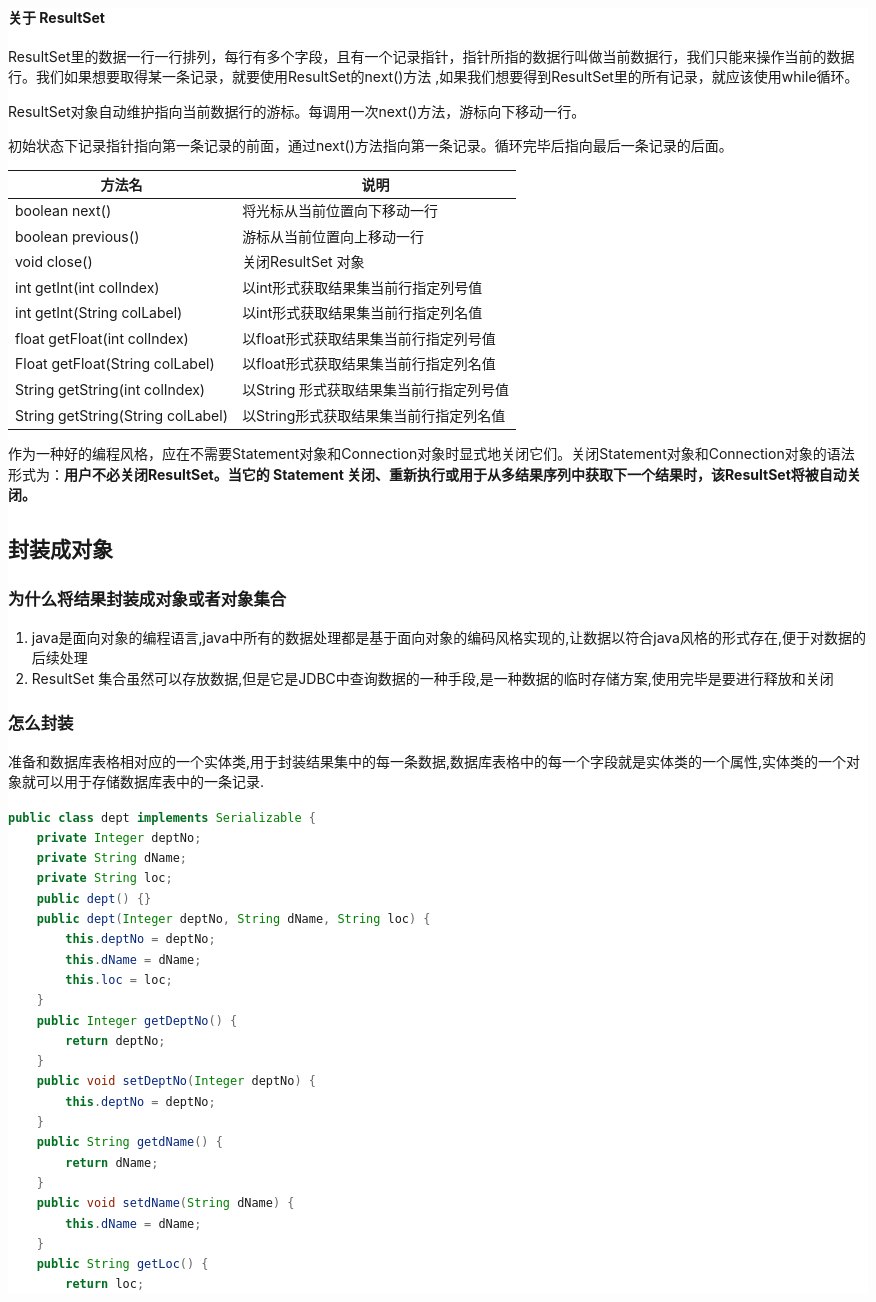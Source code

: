 #### 关于 ResultSet 

ResultSet里的数据一行一行排列，每行有多个字段，且有一个记录指针，指针所指的数据行叫做当前数据行，我们只能来操作当前的数据行。我们如果想要取得某一条记录，就要使用ResultSet的next()方法 ,如果我们想要得到ResultSet里的所有记录，就应该使用while循环。

ResultSet对象自动维护指向当前数据行的游标。每调用一次next()方法，游标向下移动一行。

初始状态下记录指针指向第一条记录的前面，通过next()方法指向第一条记录。循环完毕后指向最后一条记录的后面。

| 方法名                                 | 说明                      |
| ----------------------------------- | ----------------------- |
| boolean  next()                     | 将光标从当前位置向下移动一行          |
| boolean  previous()                 | 游标从当前位置向上移动一行           |
| void   close()                      | 关闭ResultSet 对象          |
| int  getInt(int colIndex)           | 以int形式获取结果集当前行指定列号值     |
| int  getInt(String colLabel)        | 以int形式获取结果集当前行指定列名值     |
| float  getFloat(int colIndex)       | 以float形式获取结果集当前行指定列号值   |
| Float  getFloat(String colLabel)    | 以float形式获取结果集当前行指定列名值   |
| String  getString(int colIndex)     | 以String 形式获取结果集当前行指定列号值 |
| String getString(String   colLabel) | 以String形式获取结果集当前行指定列名值  |

作为一种好的编程风格，应在不需要Statement对象和Connection对象时显式地关闭它们。关闭Statement对象和Connection对象的语法形式为：**用户不必关闭ResultSet。当它的 Statement 关闭、重新执行或用于从多结果序列中获取下一个结果时，该ResultSet将被自动关闭。**

## 封装成对象

### 为什么将结果封装成对象或者对象集合

1.  java是面向对象的编程语言,java中所有的数据处理都是基于面向对象的编码风格实现的,让数据以符合java风格的形式存在,便于对数据的后续处理
2.  ResultSet 集合虽然可以存放数据,但是它是JDBC中查询数据的一种手段,是一种数据的临时存储方案,使用完毕是要进行释放和关闭

### 怎么封装

准备和数据库表格相对应的一个实体类,用于封装结果集中的每一条数据,数据库表格中的每一个字段就是实体类的一个属性,实体类的一个对象就可以用于存储数据库表中的一条记录.

```java
public class dept implements Serializable {
    private Integer deptNo;
    private String dName;
    private String loc;
    public dept() {}
    public dept(Integer deptNo, String dName, String loc) {
        this.deptNo = deptNo;
        this.dName = dName;
        this.loc = loc;
    }
    public Integer getDeptNo() {
        return deptNo;
    }
    public void setDeptNo(Integer deptNo) {
        this.deptNo = deptNo;
    }
    public String getdName() {
        return dName;
    }
    public void setdName(String dName) {
        this.dName = dName;
    }
    public String getLoc() {
        return loc;
```